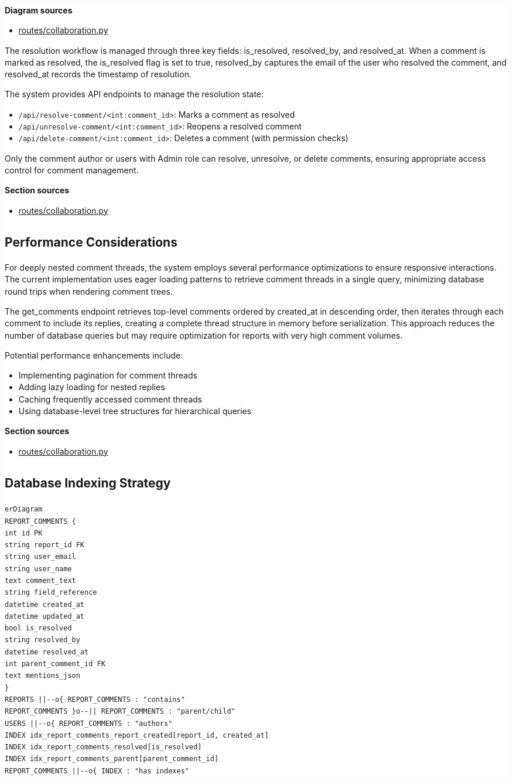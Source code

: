 **Diagram sources**
- [routes/collaboration.py](file://routes/collaboration.py#L103-L139)

The resolution workflow is managed through three key fields: is_resolved, resolved_by, and resolved_at. When a comment is marked as resolved, the is_resolved flag is set to true, resolved_by captures the email of the user who resolved the comment, and resolved_at records the timestamp of resolution.

The system provides API endpoints to manage the resolution state:
- `/api/resolve-comment/<int:comment_id>`: Marks a comment as resolved
- `/api/unresolve-comment/<int:comment_id>`: Reopens a resolved comment
- `/api/delete-comment/<int:comment_id>`: Deletes a comment (with permission checks)

Only the comment author or users with Admin role can resolve, unresolve, or delete comments, ensuring appropriate access control for comment management.

**Section sources**
- [routes/collaboration.py](file://routes/collaboration.py#L103-L139)

## Performance Considerations

For deeply nested comment threads, the system employs several performance optimizations to ensure responsive interactions. The current implementation uses eager loading patterns to retrieve comment threads in a single query, minimizing database round trips when rendering comment trees.

The get_comments endpoint retrieves top-level comments ordered by created_at in descending order, then iterates through each comment to include its replies, creating a complete thread structure in memory before serialization. This approach reduces the number of database queries but may require optimization for reports with very high comment volumes.

Potential performance enhancements include:
- Implementing pagination for comment threads
- Adding lazy loading for nested replies
- Caching frequently accessed comment threads
- Using database-level tree structures for hierarchical queries

**Section sources**
- [routes/collaboration.py](file://routes/collaboration.py#L0-L35)

## Database Indexing Strategy

```mermaid
erDiagram
REPORT_COMMENTS {
int id PK
string report_id FK
string user_email
string user_name
text comment_text
string field_reference
datetime created_at
datetime updated_at
bool is_resolved
string resolved_by
datetime resolved_at
int parent_comment_id FK
text mentions_json
}
REPORTS ||--o{ REPORT_COMMENTS : "contains"
REPORT_COMMENTS }o--|| REPORT_COMMENTS : "parent/child"
USERS ||--o{ REPORT_COMMENTS : "authors"
INDEX idx_report_comments_report_created[report_id, created_at]
INDEX idx_report_comments_resolved[is_resolved]
INDEX idx_report_comments_parent[parent_comment_id]
REPORT_COMMENTS ||--o{ INDEX : "has indexes"
```
